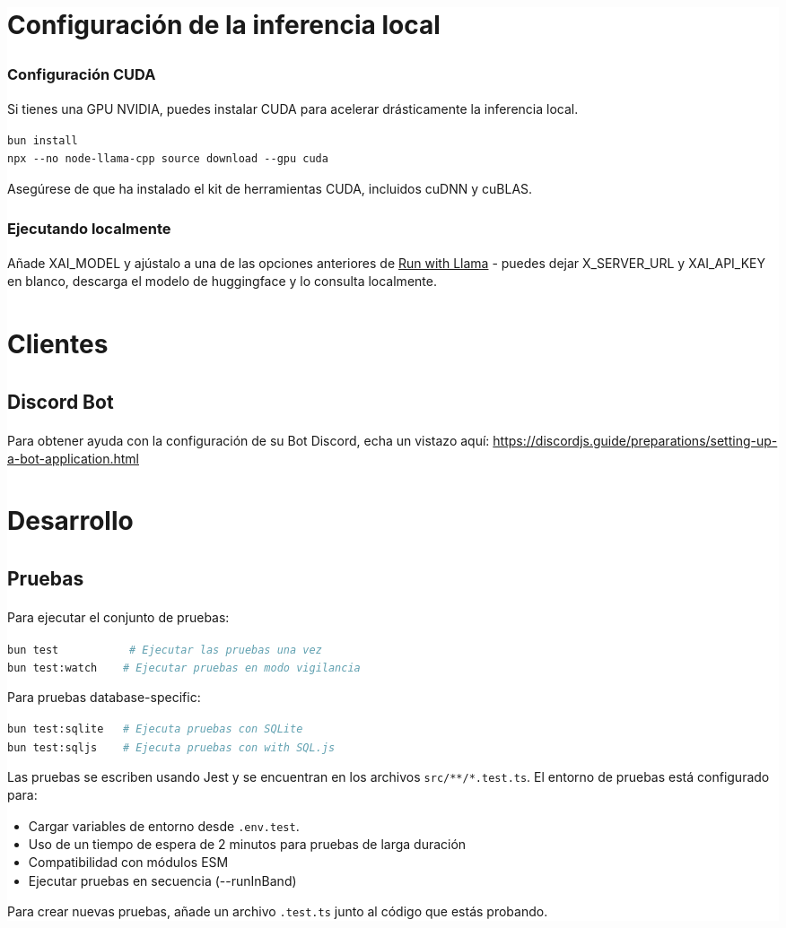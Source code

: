 # Configuración de la inferencia local

### Configuración CUDA

Si tienes una GPU NVIDIA, puedes instalar CUDA para acelerar drásticamente la inferencia local.

```
bun install
npx --no node-llama-cpp source download --gpu cuda
```

Asegúrese de que ha instalado el kit de herramientas CUDA, incluidos cuDNN y cuBLAS.

### Ejecutando localmente

Añade XAI_MODEL y ajústalo a una de las opciones anteriores de [Run with Llama](#run-with-llama) - puedes dejar X_SERVER_URL y XAI_API_KEY en blanco, descarga el modelo de huggingface y lo consulta localmente.

# Clientes

## Discord Bot

Para obtener ayuda con la configuración de su Bot Discord, echa un vistazo aquí: https://discordjs.guide/preparations/setting-up-a-bot-application.html

# Desarrollo

## Pruebas

Para ejecutar el conjunto de pruebas:

```bash
bun test           # Ejecutar las pruebas una vez
bun test:watch    # Ejecutar pruebas en modo vigilancia
```

Para pruebas database-specific:

```bash
bun test:sqlite   # Ejecuta pruebas con SQLite
bun test:sqljs    # Ejecuta pruebas con with SQL.js
```

Las pruebas se escriben usando Jest y se encuentran en los archivos `src/**/*.test.ts`. El entorno de pruebas está configurado para:

- Cargar variables de entorno desde `.env.test`.
- Uso de un tiempo de espera de 2 minutos para pruebas de larga duración
- Compatibilidad con módulos ESM
- Ejecutar pruebas en secuencia (--runInBand)

Para crear nuevas pruebas, añade un archivo `.test.ts` junto al código que estás probando.
